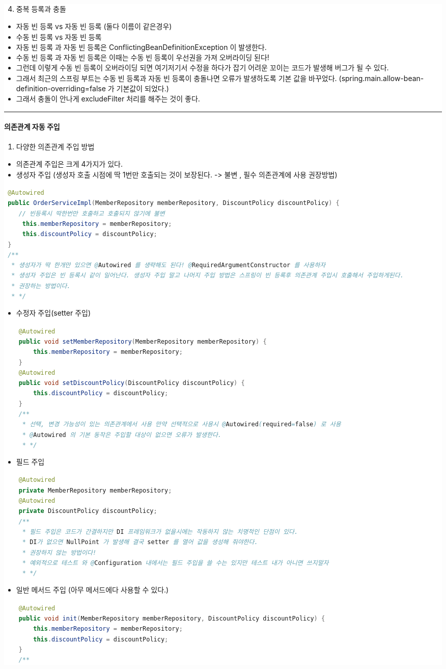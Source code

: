 
4. 중복 등록과 충돌
- 자동 빈 등록 vs 자동 빈 등록 (둘다 이름이 같은경우)
- 수동 빈 등록 vs 자동 빈 등록
- 자동 빈 등록 과 자동 빈 등록은 ConflictingBeanDefinitionException 이 발생한다.
- 수동 빈 등록 과 자동 빈 등록은 이때는 수동 빈 등록이 우선권을 가져 오버라이딩 된다!
- 그런데 이렇게 수동 빈 등록이 오버라이딩 되면 여기저기서 수정을 하다가 잡기 어려운 꼬이는 코드가 발생해 버그가 될 수 있다.
- 그래서 최근의 스프링 부트는 수동 빈 등록과 자동 빈 등록이 충돌나면 오류가 발생하도록 기본 값을 바꾸었다. (spring.main.allow-bean-definition-overriding=false 가 기본값이 되었다.)
- 그래서 충돌이 안나게 excludeFilter 처리를 해주는 것이 좋다.
---

#### 의존관계 자동 주입
1. 다양한 의존관계 주입 방법
- 의존관계 주입은 크게 4가지가 있다.
- 생성자 주입 (생성자 호출 시점에 딱 1번만 호출되는 것이 보장된다. -> 불변 , 필수 의존관계에 사용 권장방법)
```java
 @Autowired
 public OrderServiceImpl(MemberRepository memberRepository, DiscountPolicy discountPolicy) {
    // 빈등록시 딱한번만 호출하고 호출되지 않기에 불변
     this.memberRepository = memberRepository;
     this.discountPolicy = discountPolicy;
 }
 /**
  * 생성자가 딱 한개만 있으면 @Autowired 를 생략해도 된다! @RequiredArgumentConstructor 를 사용하자
  * 생성자 주입은 빈 등록시 같이 일어난다. 생성자 주입 말고 나머지 주입 방법은 스프링이 빈 등록후 의존관계 주입시 호출해서 주입하게된다.
  * 권장하는 방법이다.
  * */
```
- 수정자 주입(setter 주입)
```java
    @Autowired
    public void setMemberRepository(MemberRepository memberRepository) {
        this.memberRepository = memberRepository;
    }
    @Autowired
    public void setDiscountPolicy(DiscountPolicy discountPolicy) {
        this.discountPolicy = discountPolicy;
    }
    /**
     * 선택, 변경 가능성이 있는 의존관계에서 사용 만약 선택적으로 사용시 @Autowired(required=false) 로 사용
     * @Autowired 의 기본 동작은 주입할 대상이 없으면 오류가 발생한다.
     * */
```
- 필드 주입
```java
    @Autowired
    private MemberRepository memberRepository;
    @Autowired
    private DiscountPolicy discountPolicy;
    /**
     * 필드 주입은 코드가 간결하지만 DI 프레임워크가 없을시에는 작동하지 않는 치명적인 단점이 있다.
     * DI가 없으면 NullPoint 가 발생해 결국 setter 를 열어 값을 생성해 줘야한다. 
     * 권장하지 않는 방법이다!
     * 예외적으로 테스트 와 @Configuration 내에서는 필드 주입을 쓸 수는 있지만 테스트 내가 아니면 쓰지말자 
     * */
```
- 일반 메서드 주입 (아무 메서드에다 사용할 수 있다.)
```java
    @Autowired
    public void init(MemberRepository memberRepository, DiscountPolicy discountPolicy) {
        this.memberRepository = memberRepository;
        this.discountPolicy = discountPolicy;
    }
    /**
```